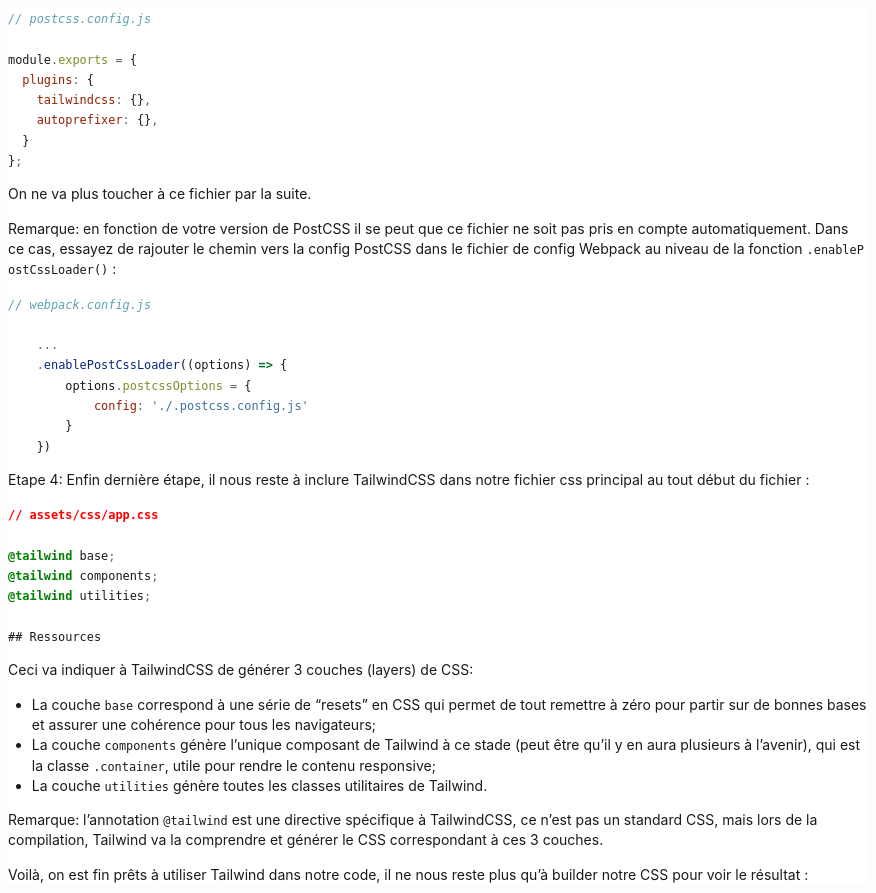 ```js
// postcss.config.js

module.exports = {
  plugins: {
    tailwindcss: {},
    autoprefixer: {},
  }
};
```

On ne va plus toucher à ce fichier par la suite.

Remarque: en fonction de votre version de PostCSS il se peut que ce fichier ne soit pas pris en compte automatiquement. Dans ce cas, essayez de rajouter le chemin vers la config PostCSS dans le fichier de config Webpack au niveau de la fonction ```.enablePostCssLoader()``` :

```js
// webpack.config.js

    ...
    .enablePostCssLoader((options) => {
        options.postcssOptions = {
            config: './.postcss.config.js'
        }
    })
```

Etape 4: Enfin dernière étape, il nous reste à inclure TailwindCSS dans notre fichier css principal au tout début du fichier :

```css
// assets/css/app.css

@tailwind base;
@tailwind components;
@tailwind utilities;

## Ressources
```

Ceci va indiquer à TailwindCSS de générer 3 couches (layers) de CSS:

* La couche ```base``` correspond à une série de “resets” en CSS qui permet de tout remettre à zéro pour partir sur de bonnes bases et assurer une cohérence pour tous les navigateurs;
* La couche ```components``` génère l’unique composant de Tailwind à ce stade (peut être qu’il y en aura plusieurs à l’avenir), qui est la classe ```.container```, utile pour rendre le contenu responsive;
* La couche ```utilities``` génère toutes les classes utilitaires de Tailwind.


Remarque: l’annotation ```@tailwind``` est une directive spécifique à TailwindCSS, ce n’est pas un standard CSS, mais lors de la compilation, Tailwind va la comprendre et générer le CSS correspondant à ces 3 couches.

Voilà, on est fin prêts à utiliser Tailwind dans notre code, il ne nous reste plus qu’à builder notre CSS pour voir le résultat :
